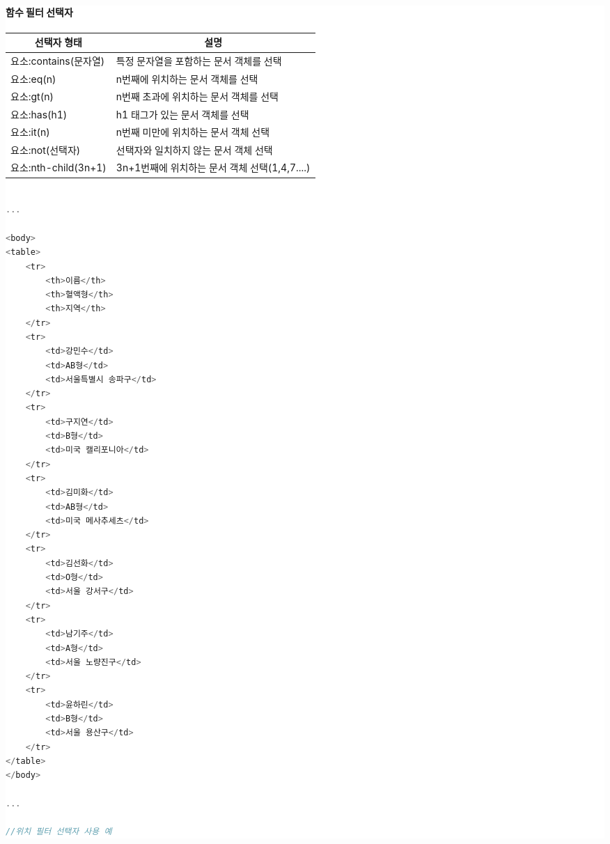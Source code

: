 #### 함수 필터 선택자

| 선택자 형태             | 설명                               |
| ------------------ | -------------------------------- |
| 요소:contains(문자열)   | 특정 문자열을 포함하는 문서 객체를 선택           |
| 요소:eq(n)           | n번째에 위치하는 문서 객체를 선택              |
| 요소:gt(n)           | n번째 초과에 위치하는 문서 객체를 선택           |
| 요소:has(h1)         | h1 태그가 있는 문서 객체를 선택              |
| 요소:it(n)           | n번째 미만에 위치하는 문서 객체 선택            |
| 요소:not(선택자)        | 선택자와 일치하지 않는 문서 객체 선택            |
| 요소:nth-child(3n+1) | 3n+1번째에 위치하는 문서 객체 선택(1,4,7....) |

~~~javascript

...

<body>
<table>
    <tr>
        <th>이름</th>
        <th>혈액형</th>
        <th>지역</th>
    </tr>
    <tr>
        <td>강민수</td>
        <td>AB형</td>
        <td>서울특별시 송파구</td>
    </tr>
    <tr>
        <td>구지연</td>
        <td>B형</td>
        <td>미국 캘리포니아</td>
    </tr>
    <tr>
        <td>김미화</td>
        <td>AB형</td>
        <td>미국 메사추세츠</td>
    </tr>
    <tr>
        <td>김선화</td>
        <td>O형</td>
        <td>서울 강서구</td>
    </tr>
    <tr>
        <td>남기주</td>
        <td>A형</td>
        <td>서울 노량진구</td>
    </tr>
    <tr>
        <td>윤하린</td>
        <td>B형</td>
        <td>서울 용산구</td>
    </tr>
</table>
</body>

...

//위치 필터 선택자 사용 예
~~~